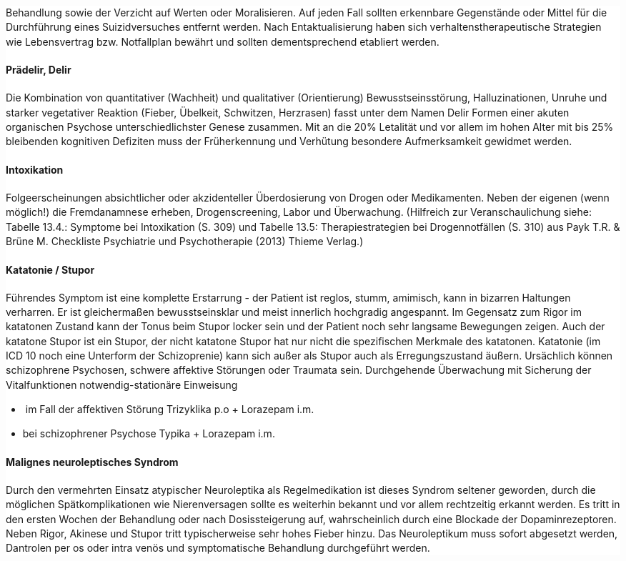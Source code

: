 Behandlung sowie der Verzicht auf Werten oder Moralisieren. Auf jeden
Fall sollten erkennbare Gegenstände oder Mittel für die Durchführung
eines Suizidversuches entfernt werden. Nach Entaktualisierung haben sich
verhaltenstherapeutische Strategien wie Lebensvertrag bzw. Notfallplan
bewährt und sollten dementsprechend etabliert werden.

#### Prädelir, Delir

Die Kombination von quantitativer (Wachheit) und qualitativer
(Orientierung) Bewusstseinsstörung, Halluzinationen, Unruhe und starker
vegetativer Reaktion (Fieber, Übelkeit, Schwitzen, Herzrasen) fasst
unter dem Namen Delir Formen einer akuten organischen Psychose
unterschiedlichster Genese zusammen. Mit an die 20% Letalität und vor
allem im hohen Alter mit bis 25% bleibenden kognitiven Defiziten muss
der Früherkennung und Verhütung besondere Aufmerksamkeit gewidmet
werden.

#### Intoxikation

Folgeerscheinungen absichtlicher oder akzidenteller Überdosierung von
Drogen oder Medikamenten. Neben der eigenen (wenn möglich\!) die
Fremdanamnese erheben, Drogenscreening, Labor und Überwachung.
(Hilfreich zur Veranschaulichung siehe: Tabelle 13.4.: Symptome bei
Intoxikation (S. 309) und Tabelle 13.5: Therapiestrategien bei
Drogennotfällen (S. 310) aus Payk T.R. & Brüne M. Checkliste Psychiatrie
und Psychotherapie (2013) Thieme Verlag.)

#### Katatonie / Stupor

Führendes Symptom ist eine komplette Erstarrung - der Patient ist
reglos, stumm, amimisch, kann in bizarren Haltungen verharren. Er ist
gleichermaßen bewusstseinsklar und meist innerlich hochgradig
angespannt. Im Gegensatz zum Rigor im katatonen Zustand kann der Tonus
beim Stupor locker sein und der Patient noch sehr langsame Bewegungen
zeigen. Auch der katatone Stupor ist ein Stupor, der nicht katatone
Stupor hat nur nicht die spezifischen Merkmale des katatonen. Katatonie
(im ICD 10 noch eine Unterform der Schizoprenie) kann sich außer als
Stupor auch als Erregungszustand äußern. Ursächlich können schizophrene
Psychosen, schwere affektive Störungen oder Traumata sein. Durchgehende
Überwachung mit Sicherung der Vitalfunktionen notwendig-stationäre
Einweisung

  -  im Fall der affektiven Störung Trizyklika p.o + Lorazepam i.m.

  - bei schizophrener Psychose Typika + Lorazepam i.m.

#### Malignes neuroleptisches Syndrom

Durch den vermehrten Einsatz atypischer Neuroleptika als Regelmedikation
ist dieses Syndrom seltener geworden, durch die möglichen
Spätkomplikationen wie Nierenversagen sollte es weiterhin bekannt und
vor allem rechtzeitig erkannt werden. Es tritt in den ersten Wochen der
Behandlung oder nach Dosissteigerung auf, wahrscheinlich durch eine
Blockade der Dopaminrezeptoren. Neben Rigor, Akinese und Stupor tritt
typischerweise sehr hohes Fieber hinzu. Das Neuroleptikum muss sofort
abgesetzt werden, Dantrolen per os oder intra venös und symptomatische
Behandlung durchgeführt werden.
